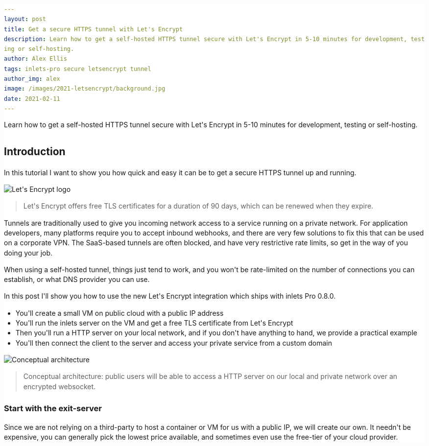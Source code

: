 ```yaml
---
layout: post
title: Get a secure HTTPS tunnel with Let's Encrypt
description: Learn how to get a self-hosted HTTPS tunnel secure with Let's Encrypt in 5-10 minutes for development, testing or self-hosting.
author: Alex Ellis
tags: inlets-pro secure letsencrypt tunnel
author_img: alex
image: /images/2021-letsencrypt/background.jpg
date: 2021-02-11
---
```


Learn how to get a self-hosted HTTPS tunnel secure with Let's Encrypt in 5-10 minutes for development, testing or self-hosting.

## Introduction

In this tutorial I want to show you how quick and easy it can be to get a secure HTTPS tunnel up and running.

![Let's Encrypt logo](https://letsencrypt.org/images/le-logo-wide.svg)

> Let's Encrypt offers free TLS certificates for a duration of 90 days, which can be renewed when they expire.

Tunnels are traditionally used to give you incoming network access to a service running on a private network. For application developers, many platforms require you to accept inbound webhooks, and there are very few solutions to fix this that can be used on a corporate VPN. The SaaS-based tunnels are often blocked, and have very restrictive rate limits, so get in the way of you doing your job. 

When using a self-hosted tunnel, things just tend to work, and you won't be rate-limited on the number of connections you can establish, or what DNS provider you can use.

In this post I'll show you how to use the new Let's Encrypt integration which ships with inlets Pro 0.8.0.

* You'll create a small VM on public cloud with a public IP address
* You'll run the inlets server on the VM and get a free TLS certificate from Let's Encrypt
* Then you'll run a HTTP server on your local network, and if you don't have anything to hand, we provide a practical example
* You'll then connect the client to the server and access your private service from a custom domain

![Conceptual architecture](https://camo.githubusercontent.com/71af284e891c19085a6fae4933b859c7f52d18d00f4a940d2802062c2028de8a/68747470733a2f2f7062732e7477696d672e636f6d2f6d656469612f457469366a5a47584941416e6b77463f666f726d61743d6a7067266e616d653d6c61726765)

> Conceptual architecture: public users will be able to access a HTTP server on our local and private network over an encrypted websocket.

### Start with the exit-server

Since we are not relying on a third-party to host a container or VM for us with a public IP, we will create our own. It needn't be expensive, you can generally pick the lowest price available, and sometimes even use the free-tier of your cloud provider.
